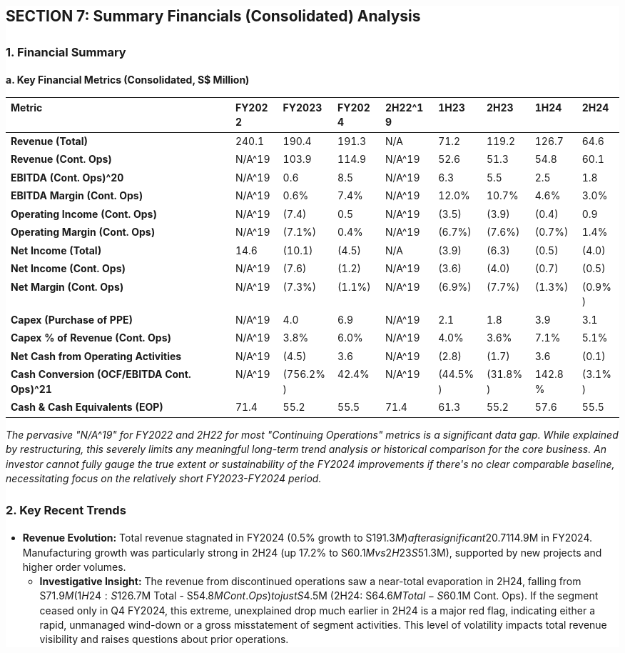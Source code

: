 ## SECTION 7: Summary Financials (Consolidated) Analysis

### 1. Financial Summary

**a. Key Financial Metrics (Consolidated, S$ Million)**

| Metric                             | FY2022  | FY2023  | FY2024  | 2H22^19  | 1H23  | 2H23  | 1H24  | 2H24  |
| :--------------------------------- | :------ | :------ | :------ | :------- | :---- | :---- | :---- | :---- |
| **Revenue (Total)**                | 240.1   | 190.4   | 191.3   | N/A      | 71.2  | 119.2 | 126.7 | 64.6  |
| **Revenue (Cont. Ops)**            | N/A^19  | 103.9   | 114.9   | N/A^19   | 52.6  | 51.3  | 54.8  | 60.1  |
| **EBITDA (Cont. Ops)^20**          | N/A^19  | 0.6     | 8.5     | N/A^19   | 6.3   | 5.5   | 2.5   | 1.8   |
| **EBITDA Margin (Cont. Ops)**      | N/A^19  | 0.6%    | 7.4%    | N/A^19   | 12.0% | 10.7% | 4.6%  | 3.0%  |
| **Operating Income (Cont. Ops)**   | N/A^19  | (7.4)   | 0.5     | N/A^19   | (3.5) | (3.9) | (0.4) | 0.9   |
| **Operating Margin (Cont. Ops)**   | N/A^19  | (7.1%)  | 0.4%    | N/A^19   | (6.7%)| (7.6%)| (0.7%)| 1.4%  |
| **Net Income (Total)**             | 14.6    | (10.1)  | (4.5)   | N/A      | (3.9) | (6.3) | (0.5) | (4.0) |
| **Net Income (Cont. Ops)**         | N/A^19  | (7.6)   | (1.2)   | N/A^19   | (3.6) | (4.0) | (0.7) | (0.5) |
| **Net Margin (Cont. Ops)**         | N/A^19  | (7.3%)  | (1.1%)  | N/A^19   | (6.9%)| (7.7%)| (1.3%)| (0.9%)|
| **Capex (Purchase of PPE)**        | N/A^19  | 4.0     | 6.9     | N/A^19   | 2.1   | 1.8   | 3.9   | 3.1   |
| **Capex % of Revenue (Cont. Ops)** | N/A^19  | 3.8%    | 6.0%    | N/A^19   | 4.0%  | 3.6%  | 7.1%  | 5.1%  |
| **Net Cash from Operating Activities**| N/A^19 | (4.5)   | 3.6     | N/A^19   | (2.8) | (1.7) | 3.6   | (0.1) |
| **Cash Conversion (OCF/EBITDA Cont. Ops)^21** | N/A^19 | (756.2%)| 42.4%   | N/A^19   | (44.5%)| (31.8%)| 142.8%| (3.1%)|
| **Cash & Cash Equivalents (EOP)**  | 71.4    | 55.2    | 55.5    | 71.4     | 61.3  | 55.2  | 57.6  | 55.5  |

*The pervasive "N/A^19" for FY2022 and 2H22 for most "Continuing Operations" metrics is a significant data gap. While explained by restructuring, this severely limits any meaningful long-term trend analysis or historical comparison for the core business. An investor cannot fully gauge the true extent or sustainability of the FY2024 improvements if there's no clear comparable baseline, necessitating focus on the relatively short FY2023-FY2024 period.*

### 2. Key Recent Trends

*   **Revenue Evolution:** Total revenue stagnated in FY2024 (0.5% growth to S$191.3M) after a significant 20.7% decline in FY2023. This stagnation was driven by the **dramatic decline** in the discontinued supply chain management services segment in 2H24, which offset healthy 10.5% growth in continuing operations (manufacturing) revenue to S$114.9M in FY2024. Manufacturing growth was particularly strong in 2H24 (up 17.2% to S$60.1M vs 2H23 S$51.3M), supported by new projects and higher order volumes.
    *   **Investigative Insight:** The revenue from discontinued operations saw a near-total evaporation in 2H24, falling from S$71.9M (1H24: S$126.7M Total - S$54.8M Cont. Ops) to just S$4.5M (2H24: S$64.6M Total - S$60.1M Cont. Ops). If the segment ceased only in Q4 FY2024, this extreme, unexplained drop much earlier in 2H24 is a major red flag, indicating either a rapid, unmanaged wind-down or a gross misstatement of segment activities. This level of volatility impacts total revenue visibility and raises questions about prior operations.
